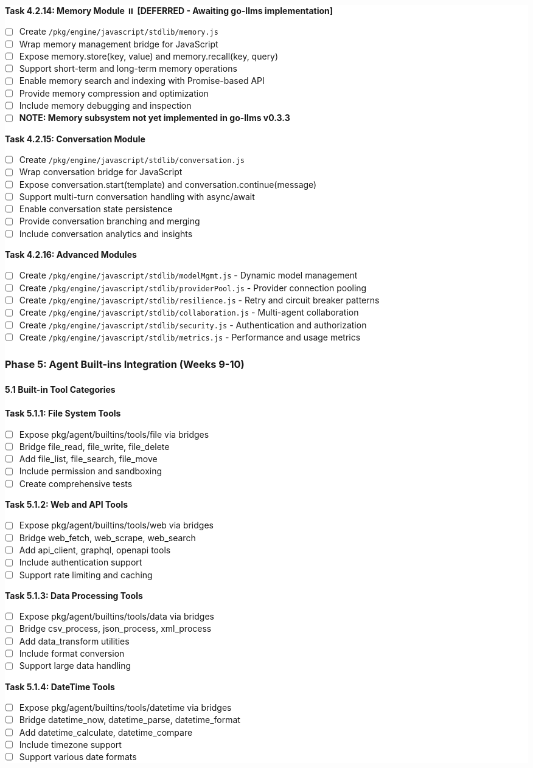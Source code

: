 **Task 4.2.14: Memory Module** ⏸️ **[DEFERRED - Awaiting go-llms implementation]**
- [ ] Create `/pkg/engine/javascript/stdlib/memory.js`
- [ ] Wrap memory management bridge for JavaScript
- [ ] Expose memory.store(key, value) and memory.recall(key, query)
- [ ] Support short-term and long-term memory operations
- [ ] Enable memory search and indexing with Promise-based API
- [ ] Provide memory compression and optimization
- [ ] Include memory debugging and inspection
- [ ] **NOTE: Memory subsystem not yet implemented in go-llms v0.3.3**

**Task 4.2.15: Conversation Module**
- [ ] Create `/pkg/engine/javascript/stdlib/conversation.js`
- [ ] Wrap conversation bridge for JavaScript
- [ ] Expose conversation.start(template) and conversation.continue(message)
- [ ] Support multi-turn conversation handling with async/await
- [ ] Enable conversation state persistence
- [ ] Provide conversation branching and merging
- [ ] Include conversation analytics and insights

**Task 4.2.16: Advanced Modules**
- [ ] Create `/pkg/engine/javascript/stdlib/modelMgmt.js` - Dynamic model management
- [ ] Create `/pkg/engine/javascript/stdlib/providerPool.js` - Provider connection pooling
- [ ] Create `/pkg/engine/javascript/stdlib/resilience.js` - Retry and circuit breaker patterns
- [ ] Create `/pkg/engine/javascript/stdlib/collaboration.js` - Multi-agent collaboration
- [ ] Create `/pkg/engine/javascript/stdlib/security.js` - Authentication and authorization
- [ ] Create `/pkg/engine/javascript/stdlib/metrics.js` - Performance and usage metrics

### Phase 5: Agent Built-ins Integration (Weeks 9-10)

#### 5.1 Built-in Tool Categories
**Task 5.1.1: File System Tools**
- [ ] Expose pkg/agent/builtins/tools/file via bridges
- [ ] Bridge file_read, file_write, file_delete
- [ ] Add file_list, file_search, file_move
- [ ] Include permission and sandboxing
- [ ] Create comprehensive tests

**Task 5.1.2: Web and API Tools**
- [ ] Expose pkg/agent/builtins/tools/web via bridges
- [ ] Bridge web_fetch, web_scrape, web_search
- [ ] Add api_client, graphql, openapi tools
- [ ] Include authentication support
- [ ] Support rate limiting and caching

**Task 5.1.3: Data Processing Tools**
- [ ] Expose pkg/agent/builtins/tools/data via bridges
- [ ] Bridge csv_process, json_process, xml_process
- [ ] Add data_transform utilities
- [ ] Include format conversion
- [ ] Support large data handling

**Task 5.1.4: DateTime Tools**
- [ ] Expose pkg/agent/builtins/tools/datetime via bridges
- [ ] Bridge datetime_now, datetime_parse, datetime_format
- [ ] Add datetime_calculate, datetime_compare
- [ ] Include timezone support
- [ ] Support various date formats

